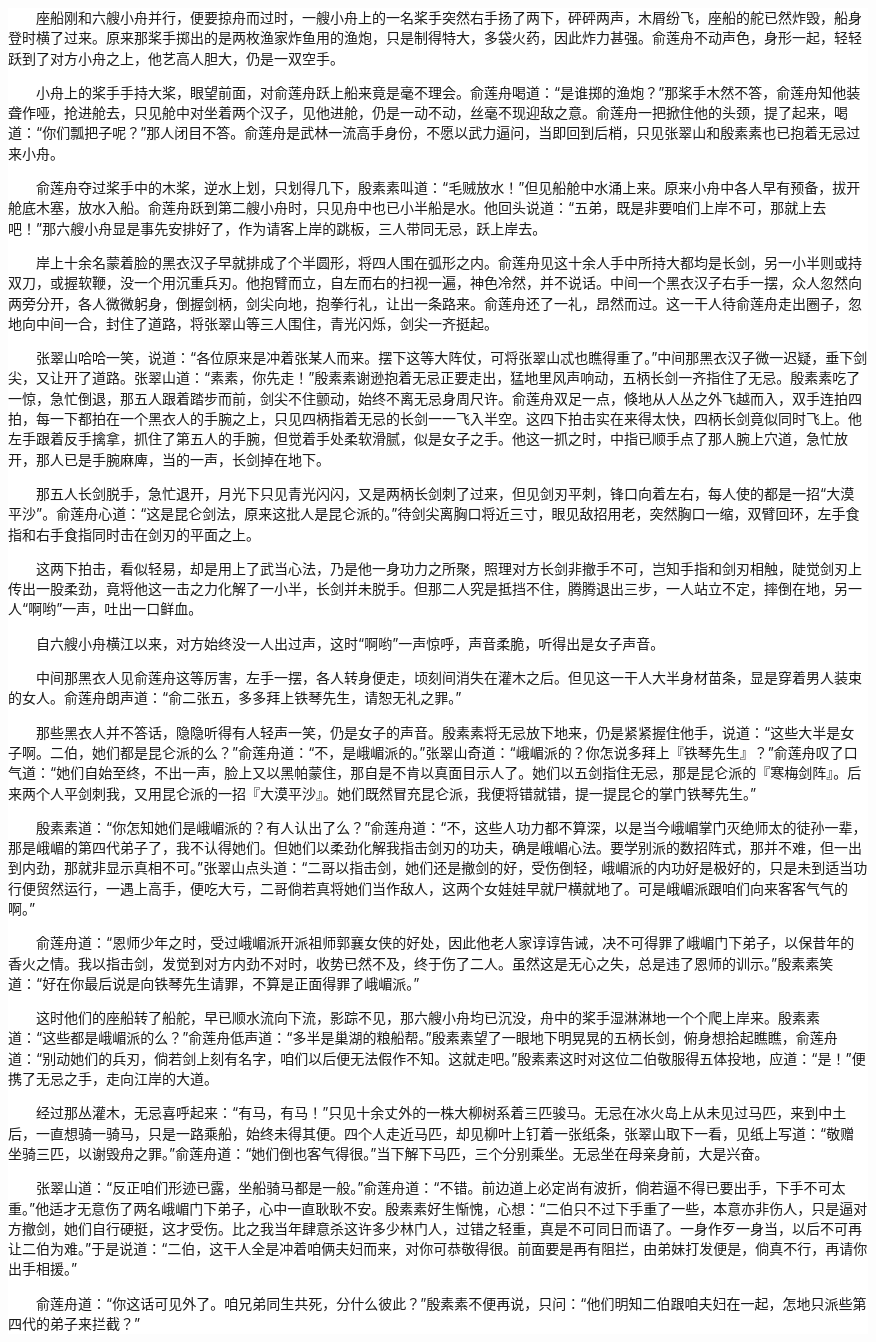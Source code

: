 　　座船刚和六艘小舟并行，便要掠舟而过时，一艘小舟上的一名桨手突然右手扬了两下，砰砰两声，木屑纷飞，座船的舵已然炸毁，船身登时横了过来。原来那桨手掷出的是两枚渔家炸鱼用的渔炮，只是制得特大，多袋火药，因此炸力甚强。俞莲舟不动声色，身形一起，轻轻跃到了对方小舟之上，他艺高人胆大，仍是一双空手。

　　小舟上的桨手手持大桨，眼望前面，对俞莲舟跃上船来竟是毫不理会。俞莲舟喝道：“是谁掷的渔炮？”那桨手木然不答，俞莲舟知他装聋作哑，抢进舱去，只见舱中对坐着两个汉子，见他进舱，仍是一动不动，丝毫不现迎敌之意。俞莲舟一把掀住他的头颈，提了起来，喝道：“你们瓢把子呢？”那人闭目不答。俞莲舟是武林一流高手身份，不愿以武力逼问，当即回到后梢，只见张翠山和殷素素也已抱着无忌过来小舟。

　　俞莲舟夺过桨手中的木桨，逆水上划，只划得几下，殷素素叫道：“毛贼放水！”但见船舱中水涌上来。原来小舟中各人早有预备，拔开舱底木塞，放水入船。俞莲舟跃到第二艘小舟时，只见舟中也已小半船是水。他回头说道：“五弟，既是非要咱们上岸不可，那就上去吧！”那六艘小舟显是事先安排好了，作为请客上岸的跳板，三人带同无忌，跃上岸去。

　　岸上十余名蒙着脸的黑衣汉子早就排成了个半圆形，将四人围在弧形之内。俞莲舟见这十余人手中所持大都均是长剑，另一小半则或持双刀，或握软鞭，没一个用沉重兵刃。他抱臂而立，自左而右的扫视一遍，神色冷然，并不说话。中间一个黑衣汉子右手一摆，众人忽然向两旁分开，各人微微躬身，倒握剑柄，剑尖向地，抱拳行礼，让出一条路来。俞莲舟还了一礼，昂然而过。这一干人待俞莲舟走出圈子，忽地向中间一合，封住了道路，将张翠山等三人围住，青光闪烁，剑尖一齐挺起。

　　张翠山哈哈一笑，说道：“各位原来是冲着张某人而来。摆下这等大阵仗，可将张翠山忒也瞧得重了。”中间那黑衣汉子微一迟疑，垂下剑尖，又让开了道路。张翠山道：“素素，你先走！”殷素素谢逊抱着无忌正要走出，猛地里风声响动，五柄长剑一齐指住了无忌。殷素素吃了一惊，急忙倒退，那五人跟着踏步而前，剑尖不住颤动，始终不离无忌身周尺许。俞莲舟双足一点，倏地从人丛之外飞越而入，双手连拍四拍，每一下都拍在一个黑衣人的手腕之上，只见四柄指着无忌的长剑一一飞入半空。这四下拍击实在来得太快，四柄长剑竟似同时飞上。他左手跟着反手擒拿，抓住了第五人的手腕，但觉着手处柔软滑腻，似是女子之手。他这一抓之时，中指已顺手点了那人腕上穴道，急忙放开，那人已是手腕麻庳，当的一声，长剑掉在地下。

　　那五人长剑脱手，急忙退开，月光下只见青光闪闪，又是两柄长剑刺了过来，但见剑刃平刺，锋口向着左右，每人使的都是一招“大漠平沙”。俞莲舟心道：“这是昆仑剑法，原来这批人是昆仑派的。”待剑尖离胸口将近三寸，眼见敌招用老，突然胸口一缩，双臂回环，左手食指和右手食指同时击在剑刃的平面之上。

　　这两下拍击，看似轻易，却是用上了武当心法，乃是他一身功力之所聚，照理对方长剑非撤手不可，岂知手指和剑刃相触，陡觉剑刃上传出一股柔劲，竟将他这一击之力化解了一小半，长剑并未脱手。但那二人究是抵挡不住，腾腾退出三步，一人站立不定，摔倒在地，另一人“啊哟”一声，吐出一口鲜血。

　　自六艘小舟横江以来，对方始终没一人出过声，这时“啊哟”一声惊呼，声音柔脆，听得出是女子声音。

　　中间那黑衣人见俞莲舟这等厉害，左手一摆，各人转身便走，顷刻间消失在灌木之后。但见这一干人大半身材苗条，显是穿着男人装束的女人。俞莲舟朗声道：“俞二张五，多多拜上铁琴先生，请恕无礼之罪。”

　　那些黑衣人并不答话，隐隐听得有人轻声一笑，仍是女子的声音。殷素素将无忌放下地来，仍是紧紧握住他手，说道：“这些大半是女子啊。二伯，她们都是昆仑派的么？”俞莲舟道：“不，是峨嵋派的。”张翠山奇道：“峨嵋派的？你怎说多拜上『铁琴先生』？”俞莲舟叹了口气道：“她们自始至终，不出一声，脸上又以黑帕蒙住，那自是不肯以真面目示人了。她们以五剑指住无忌，那是昆仑派的『寒梅剑阵』。后来两个人平剑刺我，又用昆仑派的一招『大漠平沙』。她们既然冒充昆仑派，我便将错就错，提一提昆仑的掌门铁琴先生。”

　　殷素素道：“你怎知她们是峨嵋派的？有人认出了么？”俞莲舟道：“不，这些人功力都不算深，以是当今峨嵋掌门灭绝师太的徒孙一辈，那是峨嵋的第四代弟子了，我不认得她们。但她们以柔劲化解我指击剑刃的功夫，确是峨嵋心法。要学别派的数招阵式，那并不难，但一出到内劲，那就非显示真相不可。”张翠山点头道：“二哥以指击剑，她们还是撤剑的好，受伤倒轻，峨嵋派的内功好是极好的，只是未到适当功行便贸然运行，一遇上高手，便吃大亏，二哥倘若真将她们当作敌人，这两个女娃娃早就尸横就地了。可是峨嵋派跟咱们向来客客气气的啊。”

　　俞莲舟道：“恩师少年之时，受过峨嵋派开派祖师郭襄女侠的好处，因此他老人家谆谆告诫，决不可得罪了峨嵋门下弟子，以保昔年的香火之情。我以指击剑，发觉到对方内劲不对时，收势已然不及，终于伤了二人。虽然这是无心之失，总是违了恩师的训示。”殷素素笑道：“好在你最后说是向铁琴先生请罪，不算是正面得罪了峨嵋派。”

　　这时他们的座船转了船舵，早已顺水流向下流，影踪不见，那六艘小舟均已沉没，舟中的桨手湿淋淋地一个个爬上岸来。殷素素道：“这些都是峨嵋派的么？”俞莲舟低声道：“多半是巢湖的粮船帮。”殷素素望了一眼地下明晃晃的五柄长剑，俯身想拾起瞧瞧，俞莲舟道：“别动她们的兵刃，倘若剑上刻有名字，咱们以后便无法假作不知。这就走吧。”殷素素这时对这位二伯敬服得五体投地，应道：“是！”便携了无忌之手，走向江岸的大道。

　　经过那丛灌木，无忌喜呼起来：“有马，有马！”只见十余丈外的一株大柳树系着三匹骏马。无忌在冰火岛上从未见过马匹，来到中土后，一直想骑一骑马，只是一路乘船，始终未得其便。四个人走近马匹，却见柳叶上钉着一张纸条，张翠山取下一看，见纸上写道：“敬赠坐骑三匹，以谢毁舟之罪。”俞莲舟道：“她们倒也客气得很。”当下解下马匹，三个分别乘坐。无忌坐在母亲身前，大是兴奋。

　　张翠山道：“反正咱们形迹已露，坐船骑马都是一般。”俞莲舟道：“不错。前边道上必定尚有波折，倘若逼不得已要出手，下手不可太重。”他适才无意伤了两名峨嵋门下弟子，心中一直耿耿不安。殷素素好生惭愧，心想：“二伯只不过下手重了一些，本意亦非伤人，只是逼对方撤剑，她们自行硬挺，这才受伤。比之我当年肆意杀这许多少林门人，过错之轻重，真是不可同日而语了。一身作歹一身当，以后不可再让二伯为难。”于是说道：“二伯，这干人全是冲着咱俩夫妇而来，对你可恭敬得很。前面要是再有阻拦，由弟妹打发便是，倘真不行，再请你出手相援。”

　　俞莲舟道：“你这话可见外了。咱兄弟同生共死，分什么彼此？”殷素素不便再说，只问：“他们明知二伯跟咱夫妇在一起，怎地只派些第四代的弟子来拦截？”